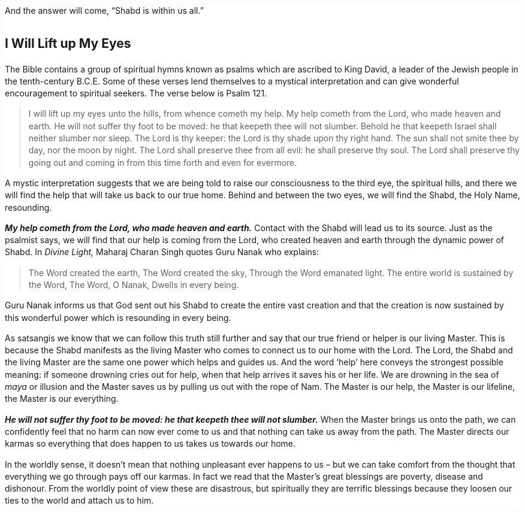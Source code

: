 And the answer will come, “Shabd is within us all.”

## I Will Lift up My Eyes

The Bible contains a group of spiritual hymns known as psalms which are ascribed to King David, a leader of the Jewish people in the tenth-century B.C.E. Some of these verses lend themselves to a mystical interpretation and can give wonderful encouragement to spiritual seekers. The verse below is Psalm 121.

> I will lift up my eyes unto the hills, from whence cometh my help.
>  My help cometh from the Lord, who made heaven and earth.
> He will not suffer thy foot to be moved: he that keepeth thee will not 
> slumber.
> Behold he that keepeth Israel shall neither slumber nor sleep.
> The Lord is thy keeper: the Lord is thy shade upon thy right hand. 
> The sun shall not smite thee by day, nor the moon by night.
> The Lord shall preserve thee from all evil: he shall preserve thy soul. 
> The Lord shall preserve thy going out and coming in from this time 
> forth and even for evermore.

A mystic interpretation suggests that we are being told to raise our consciousness to the third eye, the spiritual hills, and there we will find the help that will take us back to our true home. Behind and between the two eyes, we will find the Shabd, the Holy Name, resounding.

**_My help cometh from the Lord, who made heaven and earth._**
Contact with the Shabd will lead us to its source. Just as the psalmist says, we will find that our help is coming from the Lord, who created heaven and earth through the dynamic power of Shabd. In _Divine Light,_ Maharaj Charan Singh quotes Guru Nanak who explains:

> The Word created the earth, 
> The Word created the sky,
> Through the Word emanated light.
> The entire world is sustained by the Word, 
> The Word, O Nanak,
> Dwells in every being.

Guru Nanak informs us that God sent out his Shabd to create the entire vast creation and that the creation is now sustained by this wonderful power which is resounding in every being.

As satsangis we know that we can follow this truth still further and say that our true friend or helper is our living Master. This is because the Shabd manifests as the living Master who comes to connect us to our home with the Lord. The Lord, the Shabd and the living Master are the same one power which helps and guides us. And the word ‘help’ here conveys the strongest possible meaning: if someone drowning cries out for help, when that help arrives it saves his or her life. We are drowning in the sea of _maya_ or illusion and the Master saves us by pulling us out with the rope of Nam. The Master is our help, the Master is our lifeline, the Master is our everything.

**_He will not suffer thy foot to be moved: he that keepeth thee will not slumber._**
When the Master brings us onto the path, we can confidently feel that no harm can now ever come to us and that nothing can take us away from the path. The Master directs our karmas so everything that does happen to us takes us towards our home.

In the worldly sense, it doesn’t mean that nothing unpleasant ever happens to us – but we can take comfort from the thought that everything we go through pays off our karmas. In fact we read that the Master’s great blessings are poverty, disease and dishonour. From the worldly point of view these are disastrous, but spiritually they are terrific blessings because they loosen our ties to the world and attach us to him.
